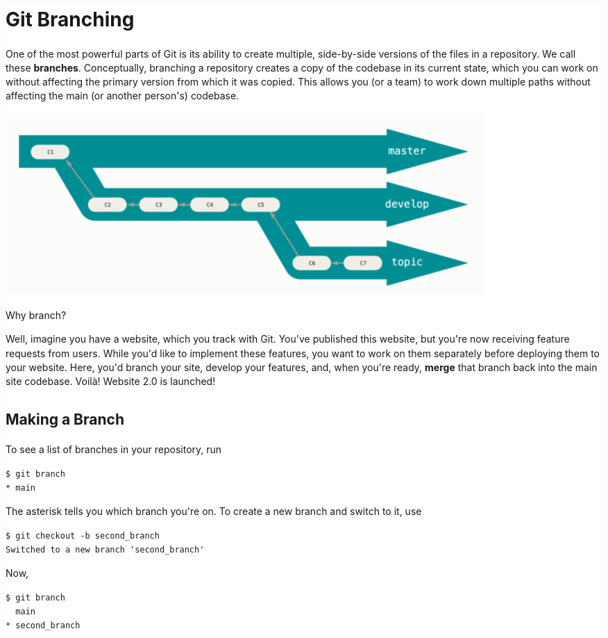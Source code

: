 # Git Branching

One of the most powerful parts of Git is its ability to create multiple,
side-by-side versions of the files in a repository. We call these **branches**.
Conceptually, branching a repository creates a copy of the codebase in its
current state, which you can work on without affecting the primary version from
which it was copied. This allows you (or a team) to work down multiple paths
without affecting the main (or another person's) codebase.

![A stream of branched files in a git repository](/images/branching_workflows.png)

Why branch?

Well, imagine you have a website, which you track with Git. You've published
this website, but you're now receiving feature requests from users. While you'd
like to implement these features, you want to work on them separately before
deploying them to your website. Here, you'd branch your site, develop your
features, and, when you're ready, **merge** that branch back into the main site
codebase. Voilà! Website 2.0 is launched!

## Making a Branch

To see a list of branches in your repository, run

```
$ git branch
* main
```

The asterisk tells you which branch you're on. To create a new branch and
switch to it, use

```
$ git checkout -b second_branch
Switched to a new branch 'second_branch'
```

Now,

```
$ git branch
  main
* second_branch
```
